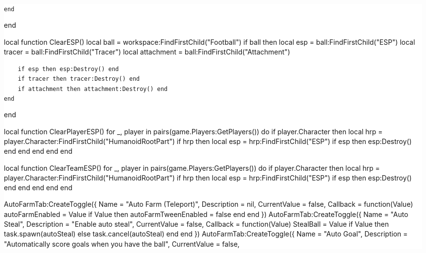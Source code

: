     end
end

local function ClearESP()
    local ball = workspace:FindFirstChild("Football")
    if ball then
        local esp = ball:FindFirstChild("ESP")
        local tracer = ball:FindFirstChild("Tracer")
        local attachment = ball:FindFirstChild("Attachment")
        
        if esp then esp:Destroy() end
        if tracer then tracer:Destroy() end
        if attachment then attachment:Destroy() end
    end
end

local function ClearPlayerESP()
    for _, player in pairs(game.Players:GetPlayers()) do
        if player.Character then
            local hrp = player.Character:FindFirstChild("HumanoidRootPart")
            if hrp then
                local esp = hrp:FindFirstChild("ESP")
                if esp then esp:Destroy() end
            end
        end
    end
end

local function ClearTeamESP()
    for _, player in pairs(game.Players:GetPlayers()) do
        if player.Character then
            local hrp = player.Character:FindFirstChild("HumanoidRootPart")
            if hrp then
                local esp = hrp:FindFirstChild("ESP")
                if esp then esp:Destroy() end
            end
        end
    end
end

AutoFarmTab:CreateToggle({
    Name = "Auto Farm (Teleport)",
    Description = nil,
    CurrentValue = false,
    Callback = function(Value)
        autoFarmEnabled = Value
        if Value then autoFarmTweenEnabled = false end
    end
})
AutoFarmTab:CreateToggle({
    Name = "Auto Steal",
    Description = "Enable auto steal",
    CurrentValue = false,
    Callback = function(Value)
        StealBall = Value
        if Value then
             task.spawn(autoSteal)
        else
            task.cancel(autoSteal)
        end
    end
})
AutoFarmTab:CreateToggle({
    Name = "Auto Goal",
    Description = "Automatically score goals when you have the ball", 
    CurrentValue = false,